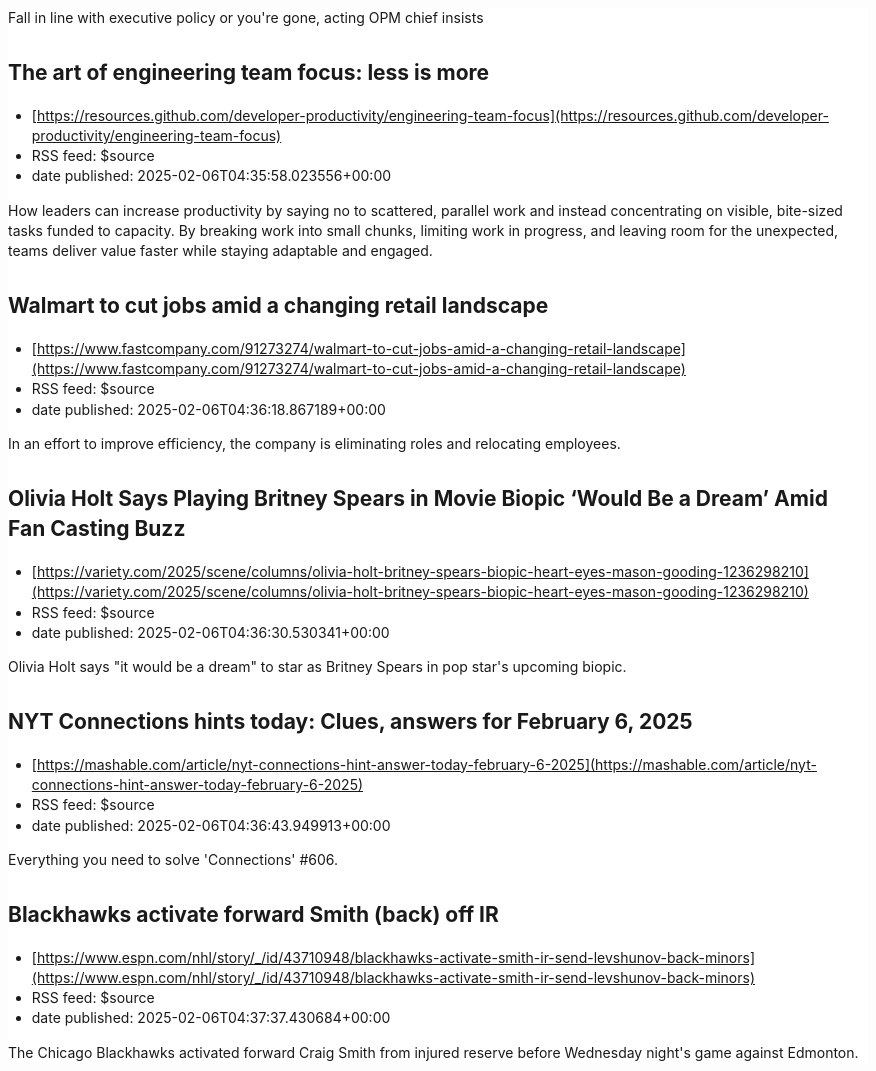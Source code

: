 Fall in line with executive policy or you're gone, acting OPM chief insists

## The art of engineering team focus: less is more
 - [https://resources.github.com/developer-productivity/engineering-team-focus](https://resources.github.com/developer-productivity/engineering-team-focus)
 - RSS feed: $source
 - date published: 2025-02-06T04:35:58.023556+00:00

How leaders can increase productivity by saying no to scattered, parallel work and instead concentrating on visible, bite-sized tasks funded to capacity. By breaking work into small chunks, limiting work in progress, and leaving room for the unexpected, teams deliver value faster while staying adaptable and engaged.

## Walmart to cut jobs amid a changing retail landscape
 - [https://www.fastcompany.com/91273274/walmart-to-cut-jobs-amid-a-changing-retail-landscape](https://www.fastcompany.com/91273274/walmart-to-cut-jobs-amid-a-changing-retail-landscape)
 - RSS feed: $source
 - date published: 2025-02-06T04:36:18.867189+00:00

In an effort to improve efficiency, the company is eliminating roles and relocating employees.

## Olivia Holt Says Playing Britney Spears in Movie Biopic ‘Would Be a Dream’ Amid Fan Casting Buzz
 - [https://variety.com/2025/scene/columns/olivia-holt-britney-spears-biopic-heart-eyes-mason-gooding-1236298210](https://variety.com/2025/scene/columns/olivia-holt-britney-spears-biopic-heart-eyes-mason-gooding-1236298210)
 - RSS feed: $source
 - date published: 2025-02-06T04:36:30.530341+00:00

Olivia Holt says "it would be a dream" to star as Britney Spears in pop star's upcoming biopic.

## NYT Connections hints today: Clues, answers for February 6, 2025
 - [https://mashable.com/article/nyt-connections-hint-answer-today-february-6-2025](https://mashable.com/article/nyt-connections-hint-answer-today-february-6-2025)
 - RSS feed: $source
 - date published: 2025-02-06T04:36:43.949913+00:00

Everything you need to solve 'Connections' #606.

## Blackhawks activate forward Smith (back) off IR
 - [https://www.espn.com/nhl/story/_/id/43710948/blackhawks-activate-smith-ir-send-levshunov-back-minors](https://www.espn.com/nhl/story/_/id/43710948/blackhawks-activate-smith-ir-send-levshunov-back-minors)
 - RSS feed: $source
 - date published: 2025-02-06T04:37:37.430684+00:00

The Chicago Blackhawks activated forward Craig Smith from injured reserve before Wednesday night's game against Edmonton.

